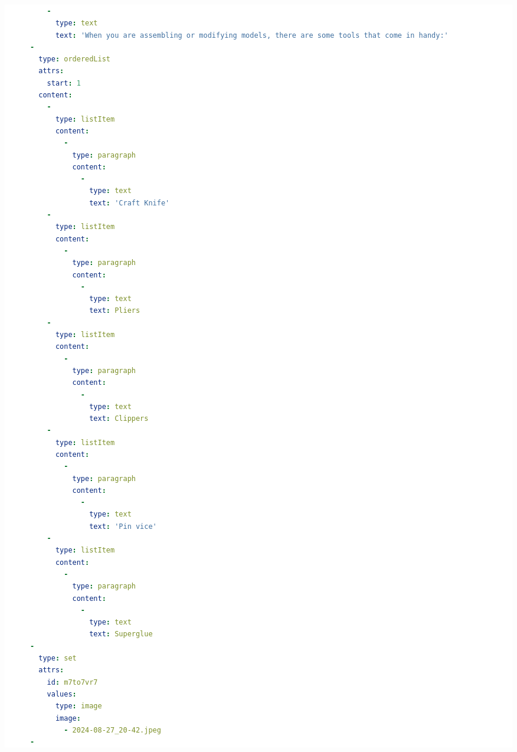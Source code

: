 ```yaml
          -
            type: text
            text: 'When you are assembling or modifying models, there are some tools that come in handy:'
      -
        type: orderedList
        attrs:
          start: 1
        content:
          -
            type: listItem
            content:
              -
                type: paragraph
                content:
                  -
                    type: text
                    text: 'Craft Knife'
          -
            type: listItem
            content:
              -
                type: paragraph
                content:
                  -
                    type: text
                    text: Pliers
          -
            type: listItem
            content:
              -
                type: paragraph
                content:
                  -
                    type: text
                    text: Clippers
          -
            type: listItem
            content:
              -
                type: paragraph
                content:
                  -
                    type: text
                    text: 'Pin vice'
          -
            type: listItem
            content:
              -
                type: paragraph
                content:
                  -
                    type: text
                    text: Superglue
      -
        type: set
        attrs:
          id: m7to7vr7
          values:
            type: image
            image:
              - 2024-08-27_20-42.jpeg
      -
```